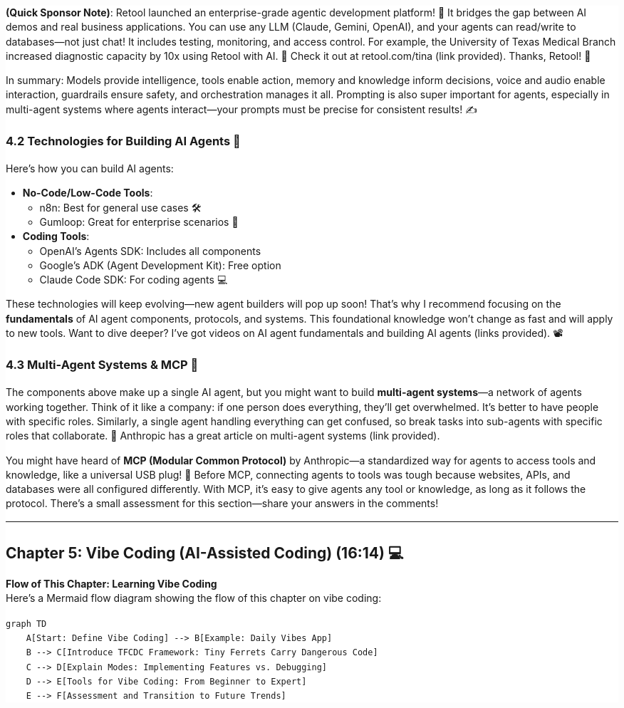 **(Quick Sponsor Note)**: Retool launched an enterprise-grade agentic development platform! 🌟 It bridges the gap between AI demos and real business applications. You can use any LLM (Claude, Gemini, OpenAI), and your agents can read/write to databases—not just chat! It includes testing, monitoring, and access control. For example, the University of Texas Medical Branch increased diagnostic capacity by 10x using Retool with AI. 🏥 Check it out at retool.com/tina (link provided). Thanks, Retool! 💼

In summary: Models provide intelligence, tools enable action, memory and knowledge inform decisions, voice and audio enable interaction, guardrails ensure safety, and orchestration manages it all. Prompting is also super important for agents, especially in multi-agent systems where agents interact—your prompts must be precise for consistent results! ✍️

### 4.2 Technologies for Building AI Agents 🔧

Here’s how you can build AI agents:

- **No-Code/Low-Code Tools**:
  - n8n: Best for general use cases 🛠️
  - Gumloop: Great for enterprise scenarios 🏢
- **Coding Tools**:
  - OpenAI’s Agents SDK: Includes all components
  - Google’s ADK (Agent Development Kit): Free option
  - Claude Code SDK: For coding agents 💻

These technologies will keep evolving—new agent builders will pop up soon! That’s why I recommend focusing on the **fundamentals** of AI agent components, protocols, and systems. This foundational knowledge won’t change as fast and will apply to new tools. Want to dive deeper? I’ve got videos on AI agent fundamentals and building AI agents (links provided). 📽️

### 4.3 Multi-Agent Systems & MCP 🔗

The components above make up a single AI agent, but you might want to build **multi-agent systems**—a network of agents working together. Think of it like a company: if one person does everything, they’ll get overwhelmed. It’s better to have people with specific roles. Similarly, a single agent handling everything can get confused, so break tasks into sub-agents with specific roles that collaborate. 🤝 Anthropic has a great article on multi-agent systems (link provided).

You might have heard of **MCP (Modular Common Protocol)** by Anthropic—a standardized way for agents to access tools and knowledge, like a universal USB plug! 🔌 Before MCP, connecting agents to tools was tough because websites, APIs, and databases were all configured differently. With MCP, it’s easy to give agents any tool or knowledge, as long as it follows the protocol. There’s a small assessment for this section—share your answers in the comments!

---

## Chapter 5: Vibe Coding (AI-Assisted Coding) (16:14) 💻

**Flow of This Chapter: Learning Vibe Coding**  
Here’s a Mermaid flow diagram showing the flow of this chapter on vibe coding:

```mermaid
graph TD
    A[Start: Define Vibe Coding] --> B[Example: Daily Vibes App]
    B --> C[Introduce TFCDC Framework: Tiny Ferrets Carry Dangerous Code]
    C --> D[Explain Modes: Implementing Features vs. Debugging]
    D --> E[Tools for Vibe Coding: From Beginner to Expert]
    E --> F[Assessment and Transition to Future Trends]
```
